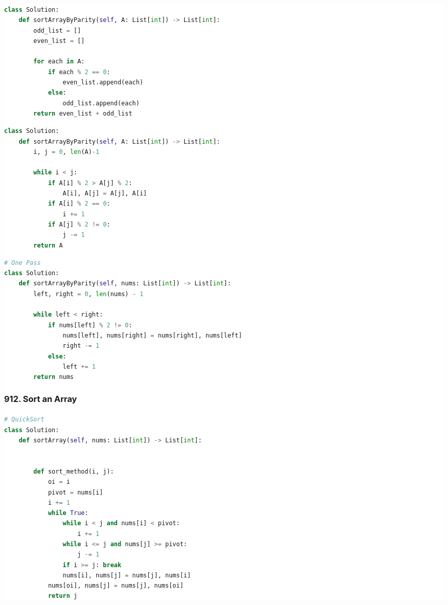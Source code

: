 ```python
class Solution:
    def sortArrayByParity(self, A: List[int]) -> List[int]:
        odd_list = []
        even_list = []
        
        for each in A:
            if each % 2 == 0:
                even_list.append(each)
            else:
                odd_list.append(each)
        return even_list + odd_list
```

```python
class Solution:
    def sortArrayByParity(self, A: List[int]) -> List[int]:
        i, j = 0, len(A)-1
        
        while i < j:
            if A[i] % 2 > A[j] % 2:
                A[i], A[j] = A[j], A[i]
            if A[i] % 2 == 0:
                i += 1
            if A[j] % 2 != 0:
                j -= 1
        return A
```

```python
# One Pass
class Solution:
    def sortArrayByParity(self, nums: List[int]) -> List[int]:
        left, right = 0, len(nums) - 1
        
        while left < right:
            if nums[left] % 2 != 0:
                nums[left], nums[right] = nums[right], nums[left]
                right -= 1
            else:
                left += 1
        return nums
```



### 912. Sort an Array

```python
# QuickSort
class Solution:
    def sortArray(self, nums: List[int]) -> List[int]:
        
        
        def sort_method(i, j):
            oi = i
            pivot = nums[i]
            i += 1
            while True:
                while i < j and nums[i] < pivot:
                    i += 1
                while i <= j and nums[j] >= pivot:
                    j -= 1
                if i >= j: break
                nums[i], nums[j] = nums[j], nums[i]
            nums[oi], nums[j] = nums[j], nums[oi]
            return j
```